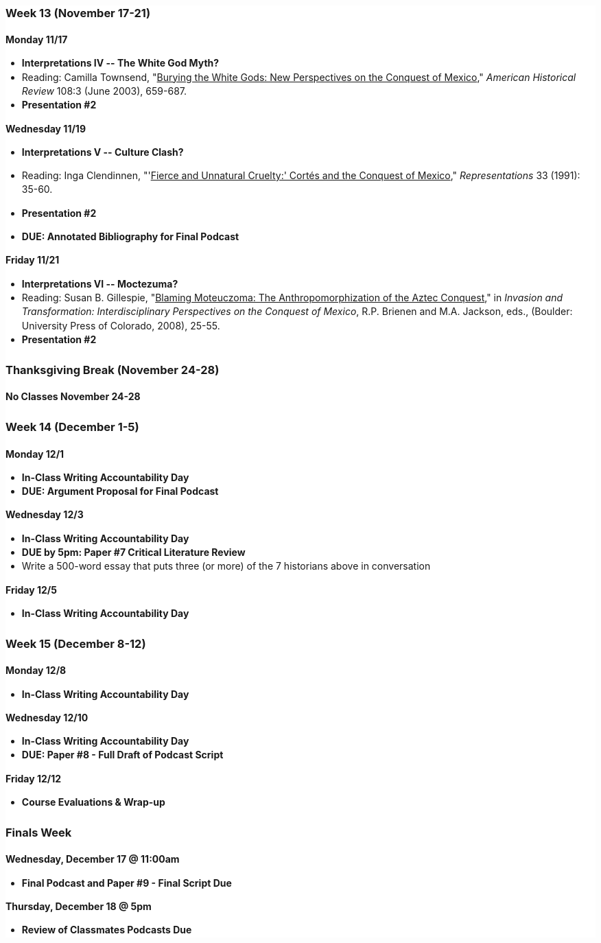 ### Week 13 (November 17-21)
**Monday 11/17**
- **Interpretations IV -- The White God Myth?**
- Reading: Camilla Townsend, "<a href="https://academic.oup.com/ahr/article-pdf/108/3/659/51731/108-3-659.pdf" target="_blank">Burying the White Gods: New Perspectives on the Conquest of Mexico</a>," *American Historical Review* 108:3 (June 2003), 659-687.
- **Presentation #2**

**Wednesday 11/19**
- **Interpretations V -- Culture Clash?**
- Reading: Inga Clendinnen, "'<a href="https://www.jstor.org/stable/2928758" target="_blank">Fierce and Unnatural Cruelty:' Cortés and the Conquest of Mexico</a>," *Representations* 33 (1991): 35-60.
- **Presentation #2**

- **DUE: Annotated Bibliography for Final Podcast**

**Friday 11/21**
- **Interpretations VI -- Moctezuma?**
- Reading: Susan B. Gillespie, "<a href="https://muse-jhu-edu.denison.idm.oclc.org/book/113" target="_blank">Blaming Moteuczoma: The Anthropomorphization of the Aztec Conquest</a>," in *Invasion and Transformation: Interdisciplinary Perspectives on the Conquest of Mexico*, R.P. Brienen and M.A. Jackson, eds., (Boulder: University Press of Colorado, 2008), 25-55.
- **Presentation #2**

### Thanksgiving Break (November 24-28)
**No Classes November 24-28**

### Week 14 (December 1-5)
**Monday 12/1**
- **In-Class Writing Accountability Day**
- **DUE: Argument Proposal for Final Podcast**

**Wednesday 12/3**
- **In-Class Writing Accountability Day**
- **DUE by 5pm: Paper #7 Critical Literature Review**
- Write a 500-word essay that puts three (or more) of the 7 historians above in conversation

**Friday 12/5**
- **In-Class Writing Accountability Day**

### Week 15 (December 8-12)
**Monday 12/8**
- **In-Class Writing Accountability Day**

**Wednesday 12/10**
- **In-Class Writing Accountability Day**
- **DUE: Paper #8 - Full Draft of Podcast Script**

**Friday 12/12**
- **Course Evaluations & Wrap-up**

### Finals Week
**Wednesday, December 17 @ 11:00am**
- **Final Podcast and Paper #9 - Final Script Due**

**Thursday, December 18 @ 5pm**
- **Review of Classmates Podcasts Due**
